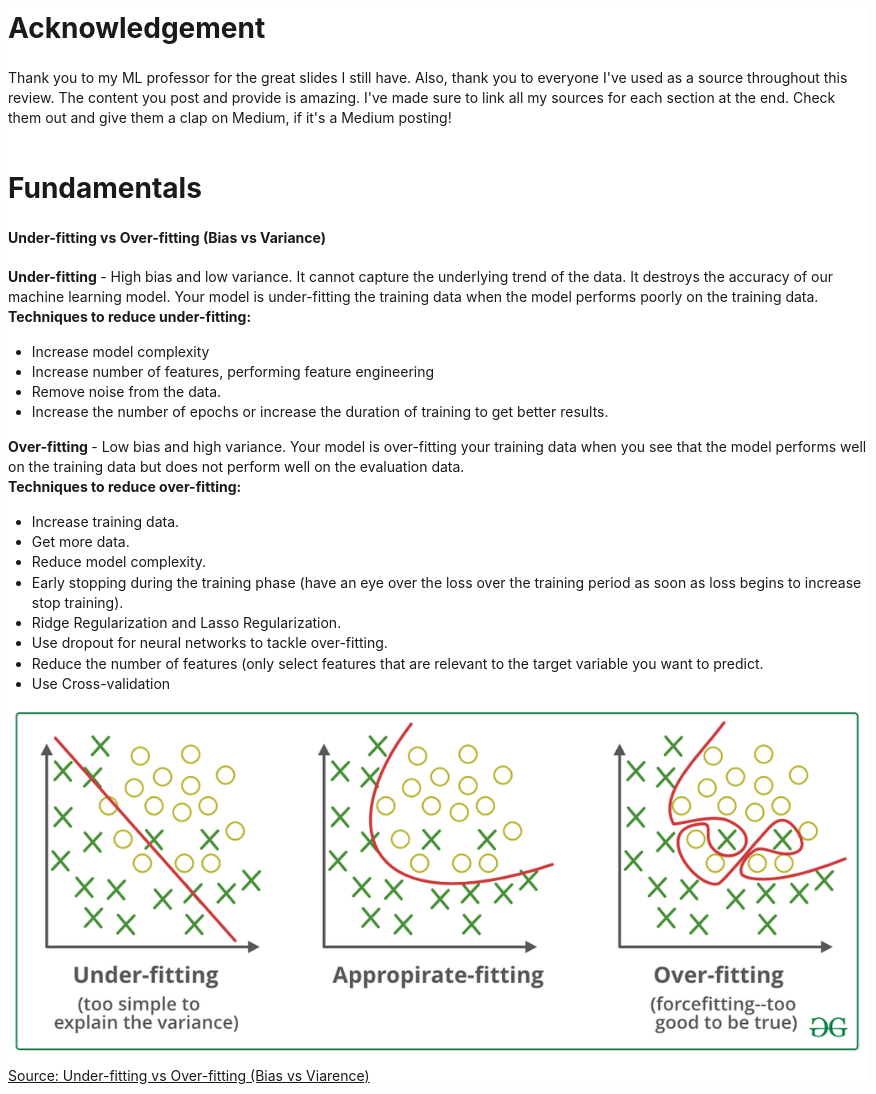 # Acknowledgement
Thank you to my ML professor for the great slides I still have. Also, thank you to everyone I've used as a source throughout this review. The content you post and provide is amazing. I've made sure to link all my sources for each section at the end. Check them out and give them a clap on Medium, if it's a Medium posting!

# Fundamentals
#### Under-fitting vs Over-fitting (Bias vs Variance)
<b> Under-fitting </b> - High bias and low variance. It cannot capture the underlying trend of the data.
It destroys the accuracy of our machine learning model. Your model is under-fitting the training data when the model 
performs poorly on the training data. 
<br> <b>Techniques to reduce under-fitting:</b>

* Increase model complexity
* Increase number of features, performing feature engineering
* Remove noise from the data.
* Increase the number of epochs or increase the duration of training to get better results.
 
<b> Over-fitting </b> - Low bias and high variance.  Your model is over-fitting your training data when you see that the model 
performs well on the training data but does not perform well on the evaluation data. 
<br> <b>Techniques to reduce over-fitting:</b>

* Increase training data.
* Get more data.
* Reduce model complexity.
* Early stopping during the training phase (have an eye over the loss over the training period as soon as loss begins to increase stop training).
* Ridge Regularization and Lasso Regularization.
* Use dropout for neural networks to tackle over-fitting.
* Reduce the number of features (only select features that are relevant to the target variable you want to predict.
* Use Cross-validation

![Under- vs. Over-Fitting](images/under-over-fitting.png)
[Source: Under-fitting vs Over-fitting (Bias vs Viarence)](https://www.geeksforgeeks.org/underfitting-and-overfitting-in-machine-learning/)
